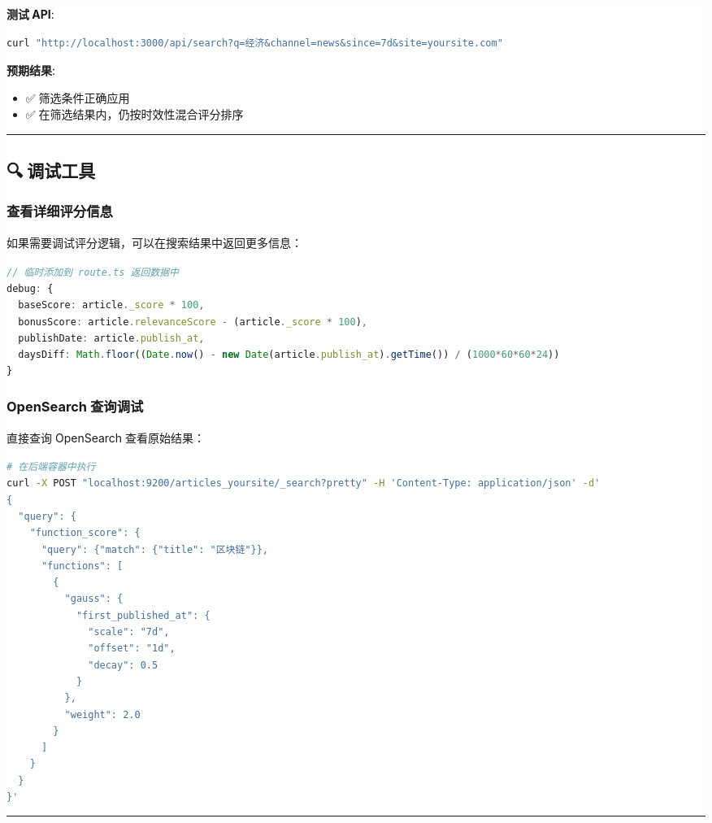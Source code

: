 **测试 API**:
```bash
curl "http://localhost:3000/api/search?q=经济&channel=news&since=7d&site=yoursite.com"
```

**预期结果**:
- ✅ 筛选条件正确应用
- ✅ 在筛选结果内，仍按时效性混合评分排序

---

## 🔍 调试工具

### 查看详细评分信息

如果需要调试评分逻辑，可以在搜索结果中返回更多信息：

```typescript
// 临时添加到 route.ts 返回数据中
debug: {
  baseScore: article._score * 100,
  bonusScore: article.relevanceScore - (article._score * 100),
  publishDate: article.publish_at,
  daysDiff: Math.floor((Date.now() - new Date(article.publish_at).getTime()) / (1000*60*60*24))
}
```

### OpenSearch 查询调试

直接查询 OpenSearch 查看原始结果：

```bash
# 在后端容器中执行
curl -X POST "localhost:9200/articles_yoursite/_search?pretty" -H 'Content-Type: application/json' -d'
{
  "query": {
    "function_score": {
      "query": {"match": {"title": "区块链"}},
      "functions": [
        {
          "gauss": {
            "first_published_at": {
              "scale": "7d",
              "offset": "1d",
              "decay": 0.5
            }
          },
          "weight": 2.0
        }
      ]
    }
  }
}'
```

---